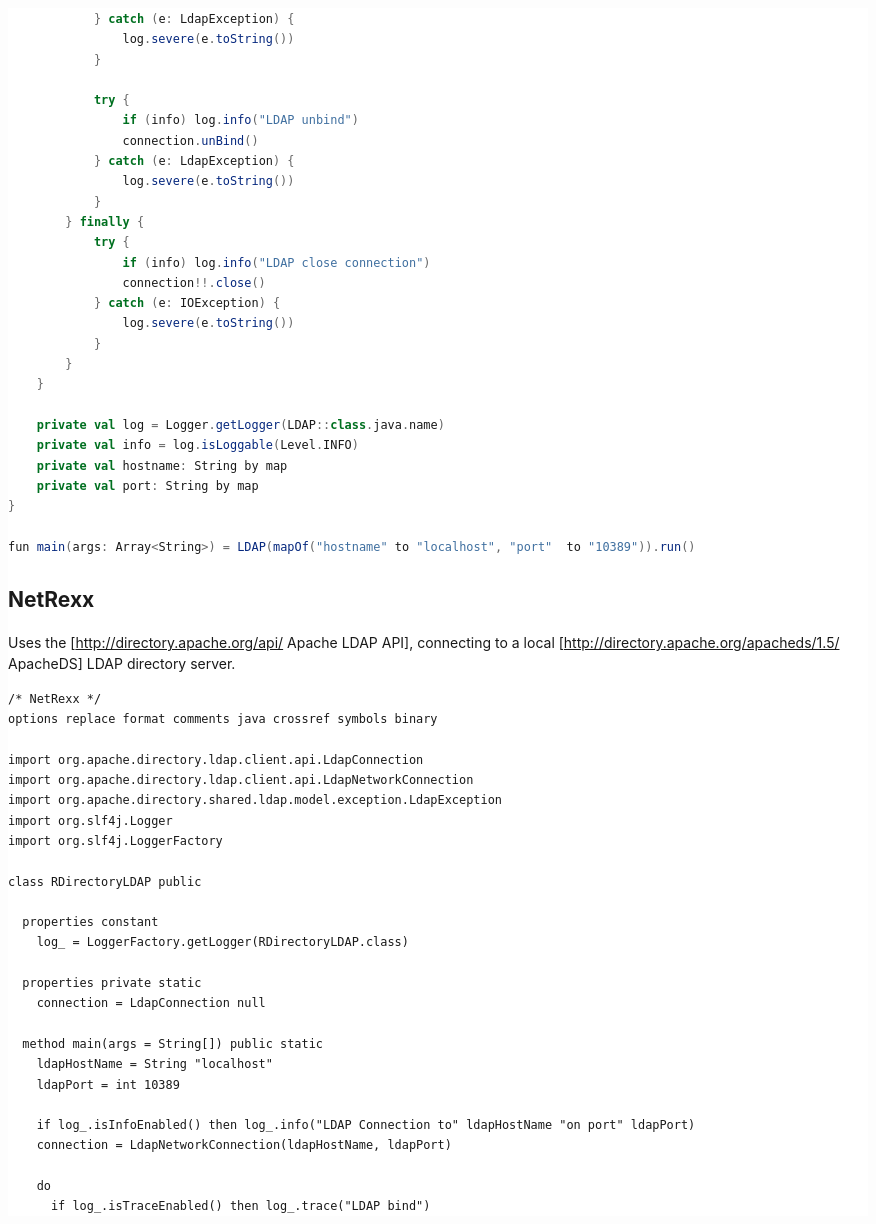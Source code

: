 ```scala
            } catch (e: LdapException) {
                log.severe(e.toString())
            }

            try {
                if (info) log.info("LDAP unbind")
                connection.unBind()
            } catch (e: LdapException) {
                log.severe(e.toString())
            }
        } finally {
            try {
                if (info) log.info("LDAP close connection")
                connection!!.close()
            } catch (e: IOException) {
                log.severe(e.toString())
            }
        }
    }

    private val log = Logger.getLogger(LDAP::class.java.name)
    private val info = log.isLoggable(Level.INFO)
    private val hostname: String by map
    private val port: String by map
}

fun main(args: Array<String>) = LDAP(mapOf("hostname" to "localhost", "port"  to "10389")).run()

```



## NetRexx

Uses the [http://directory.apache.org/api/ Apache LDAP API], connecting to a local [http://directory.apache.org/apacheds/1.5/ ApacheDS] LDAP directory server.

```NetRexx
/* NetRexx */
options replace format comments java crossref symbols binary

import org.apache.directory.ldap.client.api.LdapConnection
import org.apache.directory.ldap.client.api.LdapNetworkConnection
import org.apache.directory.shared.ldap.model.exception.LdapException
import org.slf4j.Logger
import org.slf4j.LoggerFactory

class RDirectoryLDAP public

  properties constant
    log_ = LoggerFactory.getLogger(RDirectoryLDAP.class)

  properties private static
    connection = LdapConnection null

  method main(args = String[]) public static
    ldapHostName = String "localhost"
    ldapPort = int 10389

    if log_.isInfoEnabled() then log_.info("LDAP Connection to" ldapHostName "on port" ldapPort)
    connection = LdapNetworkConnection(ldapHostName, ldapPort)

    do
      if log_.isTraceEnabled() then log_.trace("LDAP bind")
```